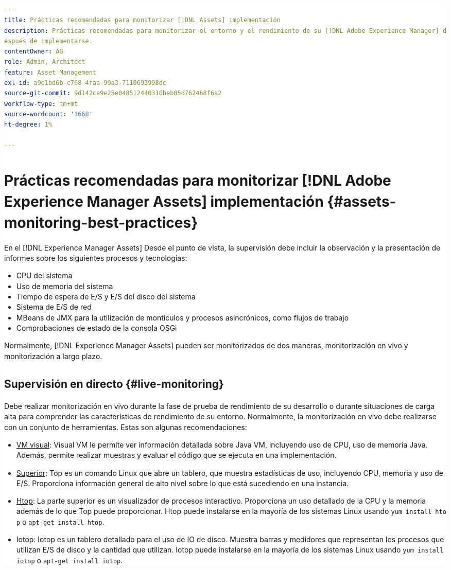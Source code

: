 ```yaml
---
title: Prácticas recomendadas para monitorizar [!DNL Assets] implementación
description: Prácticas recomendadas para monitorizar el entorno y el rendimiento de su [!DNL Adobe Experience Manager] después de implementarse.
contentOwner: AG
role: Admin, Architect
feature: Asset Management
exl-id: a9e1bd6b-c768-4faa-99a3-7110693998dc
source-git-commit: 9d142ce9e25e048512440310beb05d762468f6a2
workflow-type: tm+mt
source-wordcount: '1668'
ht-degree: 1%

---
```


# Prácticas recomendadas para monitorizar [!DNL Adobe Experience Manager Assets] implementación {#assets-monitoring-best-practices}

En el [!DNL Experience Manager Assets] Desde el punto de vista, la supervisión debe incluir la observación y la presentación de informes sobre los siguientes procesos y tecnologías:

* CPU del sistema
* Uso de memoria del sistema
* Tiempo de espera de E/S y E/S del disco del sistema
* Sistema de E/S de red
* MBeans de JMX para la utilización de montículos y procesos asincrónicos, como flujos de trabajo
* Comprobaciones de estado de la consola OSGi

Normalmente, [!DNL Experience Manager Assets] pueden ser monitorizados de dos maneras, monitorización en vivo y monitorización a largo plazo.

## Supervisión en directo {#live-monitoring}

Debe realizar monitorización en vivo durante la fase de prueba de rendimiento de su desarrollo o durante situaciones de carga alta para comprender las características de rendimiento de su entorno. Normalmente, la monitorización en vivo debe realizarse con un conjunto de herramientas. Estas son algunas recomendaciones:

* [VM visual](https://visualvm.github.io/): Visual VM le permite ver información detallada sobre Java VM, incluyendo uso de CPU, uso de memoria Java. Además, permite realizar muestras y evaluar el código que se ejecuta en una implementación.
* [Superior](https://man7.org/linux/man-pages/man1/top.1.html): Top es un comando Linux que abre un tablero, que muestra estadísticas de uso, incluyendo CPU, memoria y uso de E/S. Proporciona información general de alto nivel sobre lo que está sucediendo en una instancia.
* [Htop](https://hisham.hm/htop/): La parte superior es un visualizador de procesos interactivo. Proporciona un uso detallado de la CPU y la memoria además de lo que Top puede proporcionar. Htop puede instalarse en la mayoría de los sistemas Linux usando `yum install htop` o `apt-get install htop`.

* Iotop: Iotop es un tablero detallado para el uso de IO de disco. Muestra barras y medidores que representan los procesos que utilizan E/S de disco y la cantidad que utilizan. Iotop puede instalarse en la mayoría de los sistemas Linux usando `yum install iotop` o `apt-get install iotop`.
